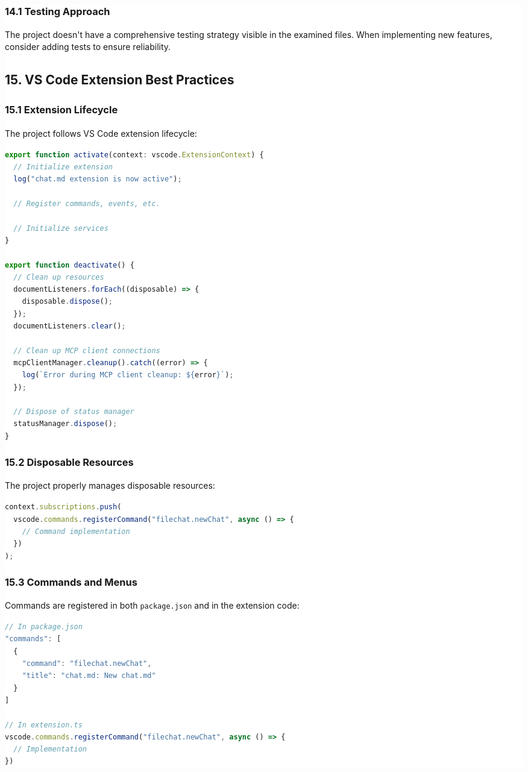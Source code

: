 ### 14.1 Testing Approach
The project doesn't have a comprehensive testing strategy visible in the examined files. When implementing new features, consider adding tests to ensure reliability.

## 15. VS Code Extension Best Practices

### 15.1 Extension Lifecycle
The project follows VS Code extension lifecycle:

```typescript
export function activate(context: vscode.ExtensionContext) {
  // Initialize extension
  log("chat.md extension is now active");
  
  // Register commands, events, etc.
  
  // Initialize services
}

export function deactivate() {
  // Clean up resources
  documentListeners.forEach((disposable) => {
    disposable.dispose();
  });
  documentListeners.clear();
  
  // Clean up MCP client connections
  mcpClientManager.cleanup().catch((error) => {
    log(`Error during MCP client cleanup: ${error}`);
  });
  
  // Dispose of status manager
  statusManager.dispose();
}
```

### 15.2 Disposable Resources
The project properly manages disposable resources:

```typescript
context.subscriptions.push(
  vscode.commands.registerCommand("filechat.newChat", async () => {
    // Command implementation
  })
);
```

### 15.3 Commands and Menus
Commands are registered in both `package.json` and in the extension code:

```typescript
// In package.json
"commands": [
  {
    "command": "filechat.newChat",
    "title": "chat.md: New chat.md"
  }
]

// In extension.ts
vscode.commands.registerCommand("filechat.newChat", async () => {
  // Implementation
})
```